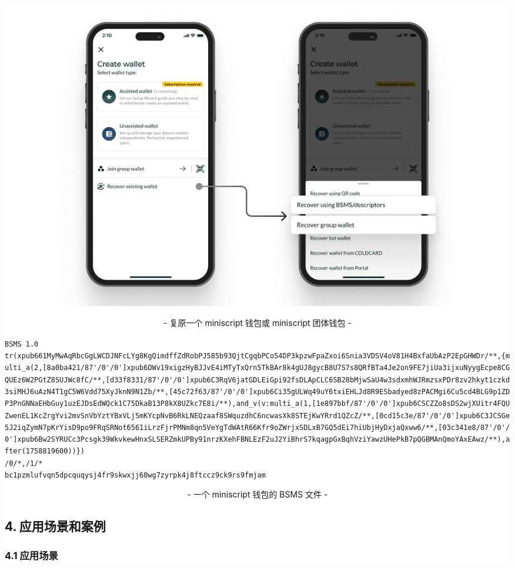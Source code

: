 ![miniscript-wallet-recovery.png](../images/miniscript-101-a-technical-guide-by-nunchuk/9f88674.png)

<p style="text-align:center">- 复原一个 miniscript 钱包或 miniscript 团体钱包 -</p>


```
BSMS 1.0
tr(xpub661MyMwAqRbcGgLWCDJNFcLYg8KgQimdffZdRobPJ585b93QjtCgqbPCo54DP3kpzwFpaZxoi6Snia3VDSV4oV81H4BxfaUbAzP2EpGHWDr/**,{multi_a(2,[8a0ba421/87'/0'/0']xpub6DWv19xigzHyBJJvE4iMTyTxQrn5TkBAr8k4gUJ8gycB8U7S7s8QRfBTa4Je2on9FE7jiUa3ijxuNyygEcpe8CGQUEz6W2PGtZ8SUJWc8fC/**,[d33f8331/87'/0'/0']xpub6C3RqV6jatGDLEiGpi92fsDLApCLC6SB28bMjwSaU4w3sdxmhWJRmzsxPDr8zv2hkyt1czkd3siMHJ6uAzN4T1gC5W6Vdd75XyJknN9N1Zb/**,[45c72f63/87'/0'/0']xpub6Ci35gULWq49uY6txiEHLJd8R9ESbadyed8zPACMgi6Cu5cd4BLG9p1ZDP3PnGNNaEHbGuy1uzEJDsEdWQck1C75DkaB13P8kX8UZkc7E8i/**),and_v(v:multi_a(1,[1e897bbf/87'/0'/0']xpub6CSCZZo8sDS2wjXUitr4FQUZwenEL1KcZrgYvi2mvSnVbYztYBxVLj5mKYcpNvB6RkLNEQzaaf8SWquzdhC6ncwasXk8STEjKwYRrd1QZcZ/**,[0cd15c3e/87'/0'/0']xpub6C3JCSGe5J2iqZymN7pKrYisD9po9FRqSRNot6561iLrzFjrPMNm8qn5VeYgTdWAtR66Kfr9oZWrjxSDLxB7GQ5dEi7hiUbjHyDxjaQxww6/**,[03c341e8/87'/0'/0']xpub6Bw2SYRUCc3Pcsgk39WkvkewHnxSLSERZmkUPBy91nrzKXehFBNLEzF2uJ2YiBhrS7kqagpGxBqhVziYawzUHePkB7pQGBMAnQmoYAxEAwz/**),after(1758819600))})
/0/*,/1/*
bc1pzmlufvqn5dpcquqysj4fr9skwxjj60wg7zyrpk4j8ftccz9ck9rs9fmjam
```

<p style="text-align:center">- 一个 miniscript 钱包的 BSMS 文件 -</p>


## 4. 应用场景和案例

### 4.1 应用场景
